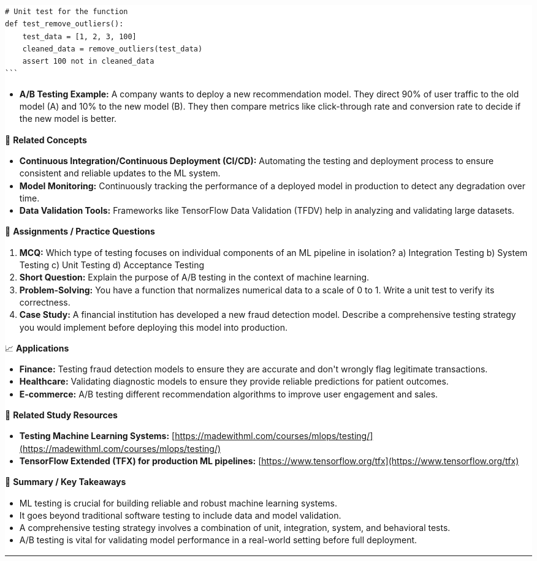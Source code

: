     # Unit test for the function
    def test_remove_outliers():
        test_data = [1, 2, 3, 100]
        cleaned_data = remove_outliers(test_data)
        assert 100 not in cleaned_data
    ```
*   **A/B Testing Example:** A company wants to deploy a new recommendation model. They direct 90% of user traffic to the old model (A) and 10% to the new model (B). They then compare metrics like click-through rate and conversion rate to decide if the new model is better.

🧩 **Related Concepts**

*   **Continuous Integration/Continuous Deployment (CI/CD):** Automating the testing and deployment process to ensure consistent and reliable updates to the ML system.
*   **Model Monitoring:** Continuously tracking the performance of a deployed model in production to detect any degradation over time.
*   **Data Validation Tools:** Frameworks like TensorFlow Data Validation (TFDV) help in analyzing and validating large datasets.

📝 **Assignments / Practice Questions**

1.  **MCQ:** Which type of testing focuses on individual components of an ML pipeline in isolation?
    a) Integration Testing
    b) System Testing
    c) Unit Testing
    d) Acceptance Testing
2.  **Short Question:** Explain the purpose of A/B testing in the context of machine learning.
3.  **Problem-Solving:** You have a function that normalizes numerical data to a scale of 0 to 1. Write a unit test to verify its correctness.
4.  **Case Study:** A financial institution has developed a new fraud detection model. Describe a comprehensive testing strategy you would implement before deploying this model into production.

📈 **Applications**

*   **Finance:** Testing fraud detection models to ensure they are accurate and don't wrongly flag legitimate transactions.
*   **Healthcare:** Validating diagnostic models to ensure they provide reliable predictions for patient outcomes.
*   **E-commerce:** A/B testing different recommendation algorithms to improve user engagement and sales.

🔗 **Related Study Resources**

*   **Testing Machine Learning Systems:** [https://madewithml.com/courses/mlops/testing/](https://madewithml.com/courses/mlops/testing/)
*   **TensorFlow Extended (TFX) for production ML pipelines:** [https://www.tensorflow.org/tfx](https://www.tensorflow.org/tfx)

🎯 **Summary / Key Takeaways**

*   ML testing is crucial for building reliable and robust machine learning systems.
*   It goes beyond traditional software testing to include data and model validation.
*   A comprehensive testing strategy involves a combination of unit, integration, system, and behavioral tests.
*   A/B testing is vital for validating model performance in a real-world setting before full deployment.

---